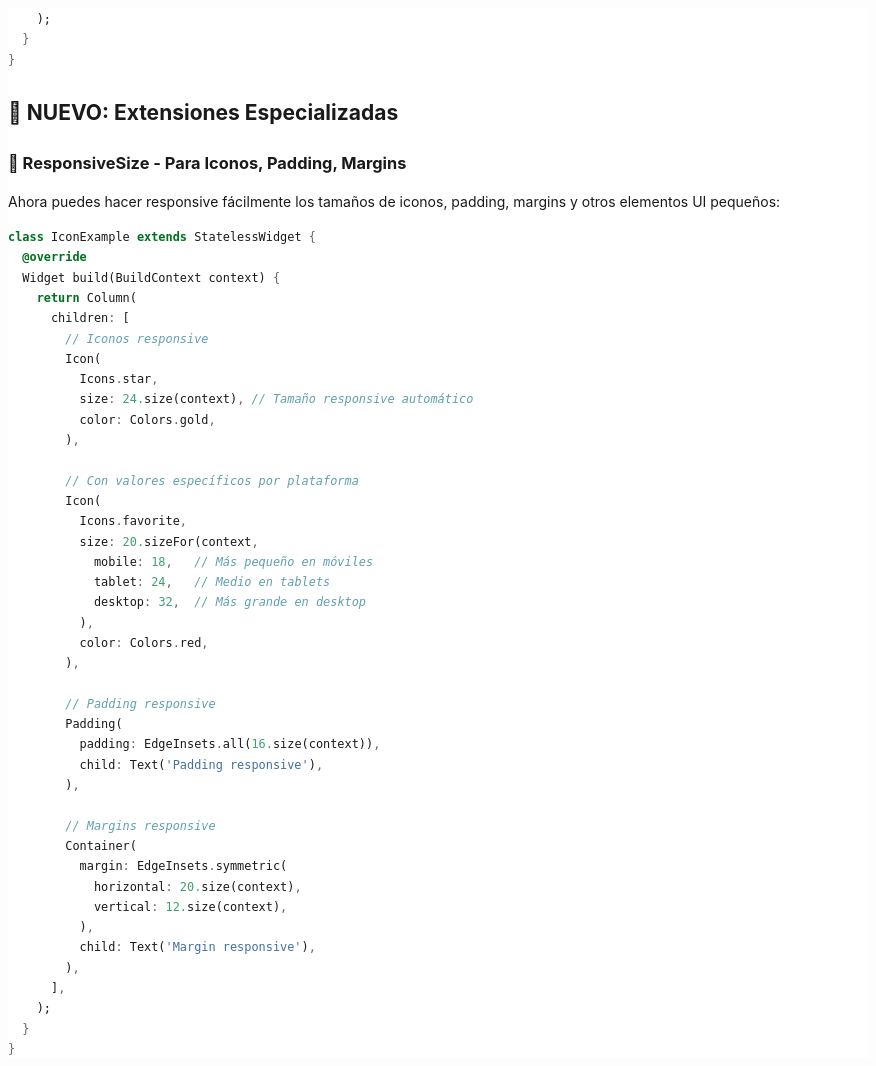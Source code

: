 ```dart
    );
  }
}
```

## 🎨 **NUEVO: Extensiones Especializadas**

### 📏 ResponsiveSize - Para Iconos, Padding, Margins

Ahora puedes hacer responsive fácilmente los tamaños de iconos, padding, margins y otros elementos UI pequeños:

```dart
class IconExample extends StatelessWidget {
  @override
  Widget build(BuildContext context) {
    return Column(
      children: [
        // Iconos responsive
        Icon(
          Icons.star,
          size: 24.size(context), // Tamaño responsive automático
          color: Colors.gold,
        ),
        
        // Con valores específicos por plataforma
        Icon(
          Icons.favorite,
          size: 20.sizeFor(context,
            mobile: 18,   // Más pequeño en móviles
            tablet: 24,   // Medio en tablets
            desktop: 32,  // Más grande en desktop
          ),
          color: Colors.red,
        ),
        
        // Padding responsive
        Padding(
          padding: EdgeInsets.all(16.size(context)),
          child: Text('Padding responsive'),
        ),
        
        // Margins responsive
        Container(
          margin: EdgeInsets.symmetric(
            horizontal: 20.size(context),
            vertical: 12.size(context),
          ),
          child: Text('Margin responsive'),
        ),
      ],
    );
  }
}
```
